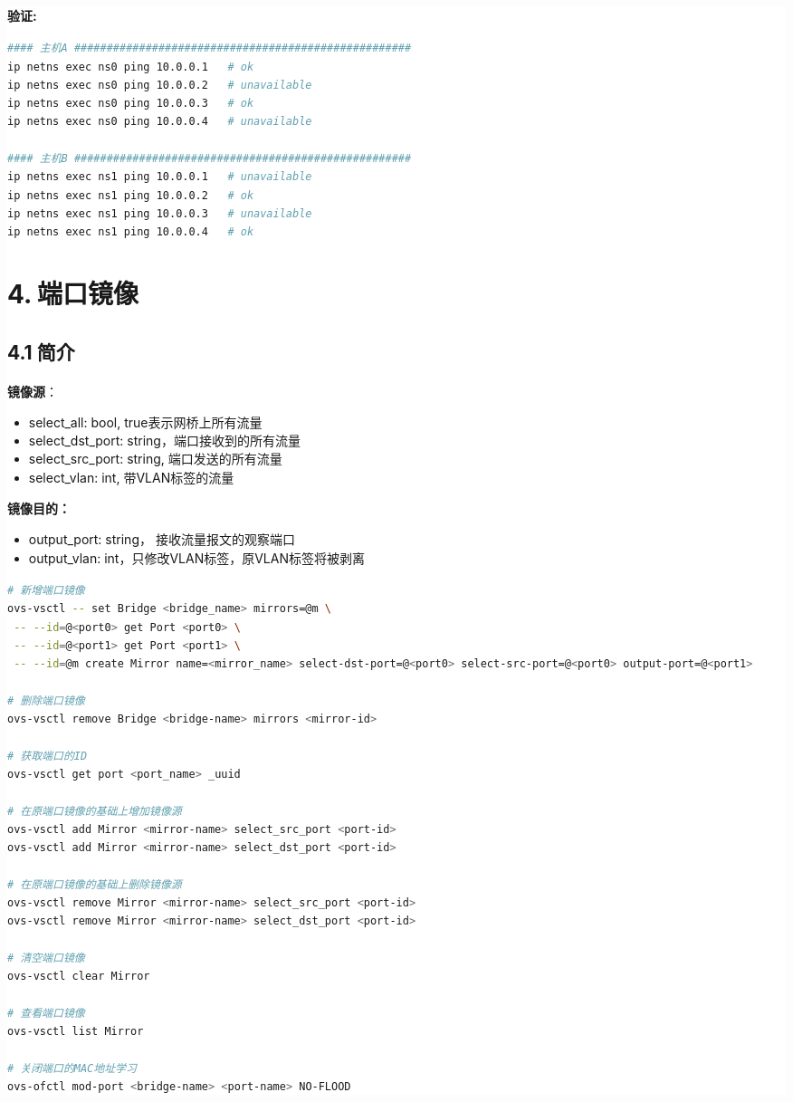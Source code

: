 

**验证:**

```bash
#### 主机A ####################################################
ip netns exec ns0 ping 10.0.0.1   # ok
ip netns exec ns0 ping 10.0.0.2   # unavailable
ip netns exec ns0 ping 10.0.0.3   # ok
ip netns exec ns0 ping 10.0.0.4   # unavailable

#### 主机B ####################################################
ip netns exec ns1 ping 10.0.0.1   # unavailable
ip netns exec ns1 ping 10.0.0.2   # ok
ip netns exec ns1 ping 10.0.0.3   # unavailable
ip netns exec ns1 ping 10.0.0.4   # ok
```



# 4. 端口镜像

## 4.1 简介

**镜像源**：

- select_all: bool, true表示网桥上所有流量
- select_dst_port: string，端口接收到的所有流量
- select_src_port: string, 端口发送的所有流量
- select_vlan: int, 带VLAN标签的流量

**镜像目的：**

- output_port: string， 接收流量报文的观察端口
- output_vlan: int，只修改VLAN标签，原VLAN标签将被剥离

```bash
# 新增端口镜像
ovs-vsctl -- set Bridge <bridge_name> mirrors=@m \
 -- --id=@<port0> get Port <port0> \
 -- --id=@<port1> get Port <port1> \
 -- --id=@m create Mirror name=<mirror_name> select-dst-port=@<port0> select-src-port=@<port0> output-port=@<port1>

# 删除端口镜像
ovs-vsctl remove Bridge <bridge-name> mirrors <mirror-id>
 
# 获取端口的ID
ovs-vsctl get port <port_name> _uuid

# 在原端口镜像的基础上增加镜像源
ovs-vsctl add Mirror <mirror-name> select_src_port <port-id>
ovs-vsctl add Mirror <mirror-name> select_dst_port <port-id>

# 在原端口镜像的基础上删除镜像源
ovs-vsctl remove Mirror <mirror-name> select_src_port <port-id>
ovs-vsctl remove Mirror <mirror-name> select_dst_port <port-id>

# 清空端口镜像
ovs-vsctl clear Mirror 

# 查看端口镜像
ovs-vsctl list Mirror 

# 关闭端口的MAC地址学习
ovs-ofctl mod-port <bridge-name> <port-name> NO-FLOOD
```